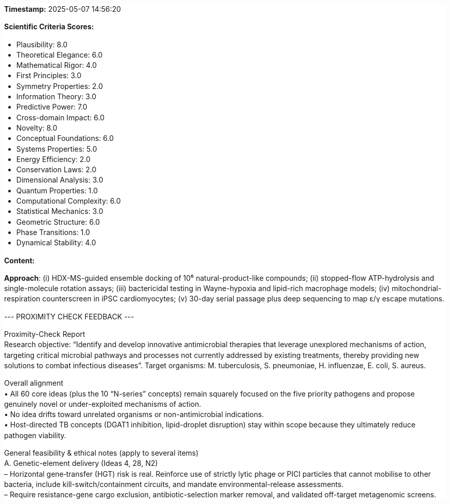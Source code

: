 **Timestamp:** 2025-05-07 14:56:20

**Scientific Criteria Scores:**

- Plausibility: 8.0
- Theoretical Elegance: 6.0
- Mathematical Rigor: 4.0
- First Principles: 3.0
- Symmetry Properties: 2.0
- Information Theory: 3.0
- Predictive Power: 7.0
- Cross-domain Impact: 6.0
- Novelty: 8.0
- Conceptual Foundations: 6.0
- Systems Properties: 5.0
- Energy Efficiency: 2.0
- Conservation Laws: 2.0
- Dimensional Analysis: 3.0
- Quantum Properties: 1.0
- Computational Complexity: 6.0
- Statistical Mechanics: 3.0
- Geometric Structure: 6.0
- Phase Transitions: 1.0
- Dynamical Stability: 4.0

**Content:**

**Approach**: (i) HDX-MS-guided ensemble docking of 10⁶ natural-product-like compounds; (ii) stopped-flow ATP-hydrolysis and single-molecule rotation assays; (iii) bactericidal testing in Wayne-hypoxia and lipid-rich macrophage models; (iv) mitochondrial-respiration counterscreen in iPSC cardiomyocytes; (v) 30-day serial passage plus deep sequencing to map ε/γ escape mutations.

--- PROXIMITY CHECK FEEDBACK ---

Proximity-Check Report   
Research objective: “Identify and develop innovative antimicrobial therapies that leverage unexplored mechanisms of action, targeting critical microbial pathways and processes not currently addressed by existing treatments, thereby providing new solutions to combat infectious diseases”. Target organisms: M. tuberculosis, S. pneumoniae, H. influenzae, E. coli, S. aureus.

Overall alignment  
• All 60 core ideas (plus the 10 “N-series” concepts) remain squarely focused on the five priority pathogens and propose genuinely novel or under-exploited mechanisms of action.  
• No idea drifts toward unrelated organisms or non-antimicrobial indications.  
• Host-directed TB concepts (DGAT1 inhibition, lipid-droplet disruption) stay within scope because they ultimately reduce pathogen viability.

General feasibility & ethical notes (apply to several items)  
A. Genetic-element delivery (Ideas 4, 28, N2)  
   – Horizontal gene‐transfer (HGT) risk is real. Reinforce use of strictly lytic phage or PICI particles that cannot mobilise to other bacteria, include kill-switch/containment circuits, and mandate environmental-release assessments.  
   – Require resistance-gene cargo exclusion, antibiotic-selection marker removal, and validated off-target metagenomic screens.
